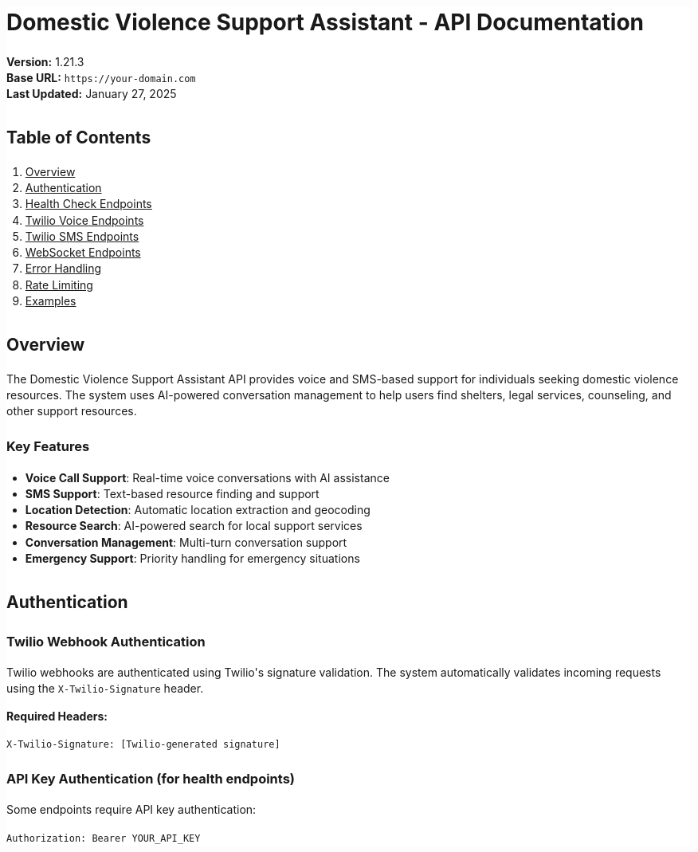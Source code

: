# Domestic Violence Support Assistant - API Documentation

**Version:** 1.21.3  
**Base URL:** `https://your-domain.com`  
**Last Updated:** January 27, 2025

## Table of Contents

1. [Overview](#overview)
2. [Authentication](#authentication)
3. [Health Check Endpoints](#health-check-endpoints)
4. [Twilio Voice Endpoints](#twilio-voice-endpoints)
5. [Twilio SMS Endpoints](#twilio-sms-endpoints)
6. [WebSocket Endpoints](#websocket-endpoints)
7. [Error Handling](#error-handling)
8. [Rate Limiting](#rate-limiting)
9. [Examples](#examples)

## Overview

The Domestic Violence Support Assistant API provides voice and SMS-based support for individuals seeking domestic violence resources. The system uses AI-powered conversation management to help users find shelters, legal services, counseling, and other support resources.

### Key Features

- **Voice Call Support**: Real-time voice conversations with AI assistance
- **SMS Support**: Text-based resource finding and support
- **Location Detection**: Automatic location extraction and geocoding
- **Resource Search**: AI-powered search for local support services
- **Conversation Management**: Multi-turn conversation support
- **Emergency Support**: Priority handling for emergency situations

## Authentication

### Twilio Webhook Authentication

Twilio webhooks are authenticated using Twilio's signature validation. The system automatically validates incoming requests using the `X-Twilio-Signature` header.

**Required Headers:**
```
X-Twilio-Signature: [Twilio-generated signature]
```

### API Key Authentication (for health endpoints)

Some endpoints require API key authentication:

```
Authorization: Bearer YOUR_API_KEY
```
